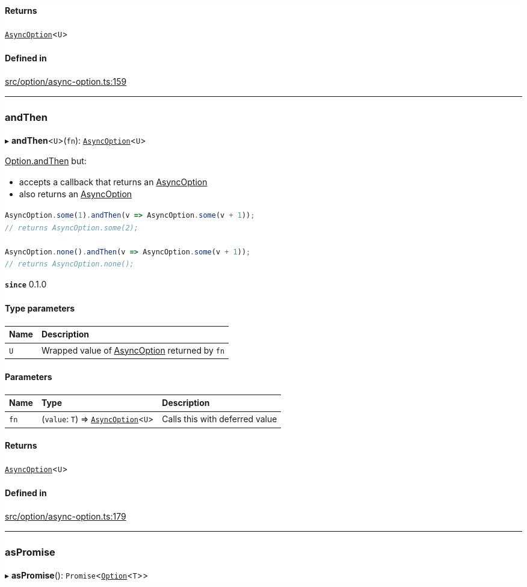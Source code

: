 #### Returns

[`AsyncOption`](index.md)<`U`\>

#### Defined in

[src/option/async-option.ts:159](https://github.com/Cazoo-uk/maybe/blob/40d98a8/src/option/async-option.ts#L159)

___

### andThen

▸ **andThen**<`U`\>(`fn`): [`AsyncOption`](index.md)<`U`\>

 [Option.andThen](../Option/index.md#andthen) but:
- accepts a callback that returns an [AsyncOption](index.md)
- also returns an [AsyncOption](index.md)

```typescript
AsyncOption.some(1).andThen(v => AsyncOption.some(v + 1));
// returns AsyncOption.some(2);

AsyncOption.none().andThen(v => AsyncOption.some(v + 1));
// returns AsyncOption.none();
```

**`since`** 0.1.0

#### Type parameters

| Name | Description |
| :------ | :------ |
| `U` | Wrapped value of [AsyncOption](index.md) returned by `fn` |

#### Parameters

| Name | Type | Description |
| :------ | :------ | :------ |
| `fn` | (`value`: `T`) => [`AsyncOption`](index.md)<`U`\> | Calls this with deferred value |

#### Returns

[`AsyncOption`](index.md)<`U`\>

#### Defined in

[src/option/async-option.ts:179](https://github.com/Cazoo-uk/maybe/blob/40d98a8/src/option/async-option.ts#L179)

___

### asPromise

▸ **asPromise**(): `Promise`<[`Option`](../Option/index.md)<`T`\>\>

